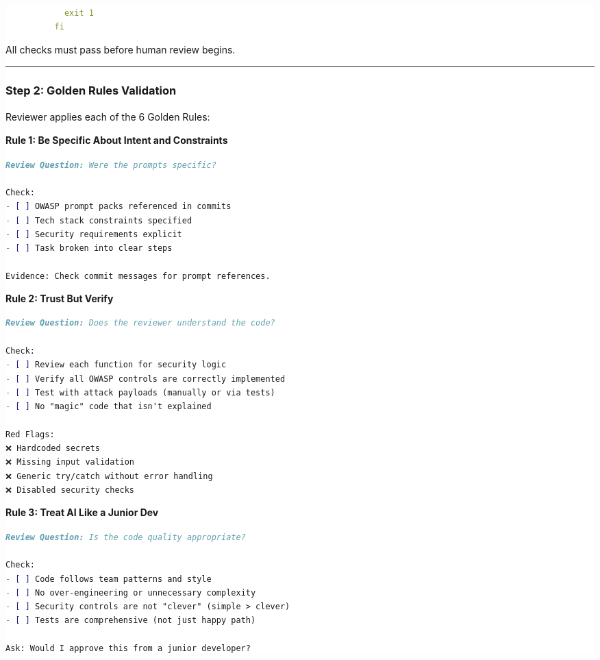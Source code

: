 ```yaml
            exit 1
          fi
```

All checks must pass before human review begins.

---

### Step 2: Golden Rules Validation

Reviewer applies each of the 6 Golden Rules:

**Rule 1: Be Specific About Intent and Constraints**
```markdown
Review Question: Were the prompts specific?

Check:
- [ ] OWASP prompt packs referenced in commits
- [ ] Tech stack constraints specified
- [ ] Security requirements explicit
- [ ] Task broken into clear steps

Evidence: Check commit messages for prompt references.
```

**Rule 2: Trust But Verify**
```markdown
Review Question: Does the reviewer understand the code?

Check:
- [ ] Review each function for security logic
- [ ] Verify all OWASP controls are correctly implemented
- [ ] Test with attack payloads (manually or via tests)
- [ ] No "magic" code that isn't explained

Red Flags:
❌ Hardcoded secrets
❌ Missing input validation
❌ Generic try/catch without error handling
❌ Disabled security checks
```

**Rule 3: Treat AI Like a Junior Dev**
```markdown
Review Question: Is the code quality appropriate?

Check:
- [ ] Code follows team patterns and style
- [ ] No over-engineering or unnecessary complexity
- [ ] Security controls are not "clever" (simple > clever)
- [ ] Tests are comprehensive (not just happy path)

Ask: Would I approve this from a junior developer?
```

